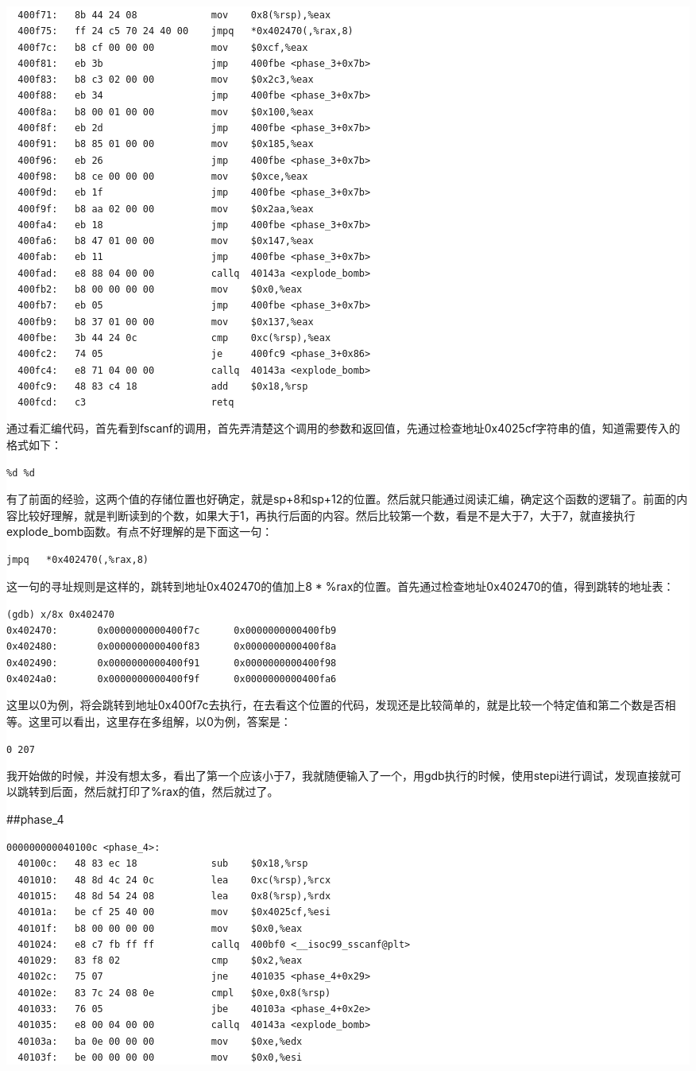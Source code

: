 ```
  400f71:	8b 44 24 08          	mov    0x8(%rsp),%eax
  400f75:	ff 24 c5 70 24 40 00 	jmpq   *0x402470(,%rax,8)
  400f7c:	b8 cf 00 00 00       	mov    $0xcf,%eax
  400f81:	eb 3b                	jmp    400fbe <phase_3+0x7b>
  400f83:	b8 c3 02 00 00       	mov    $0x2c3,%eax
  400f88:	eb 34                	jmp    400fbe <phase_3+0x7b>
  400f8a:	b8 00 01 00 00       	mov    $0x100,%eax
  400f8f:	eb 2d                	jmp    400fbe <phase_3+0x7b>
  400f91:	b8 85 01 00 00       	mov    $0x185,%eax
  400f96:	eb 26                	jmp    400fbe <phase_3+0x7b>
  400f98:	b8 ce 00 00 00       	mov    $0xce,%eax
  400f9d:	eb 1f                	jmp    400fbe <phase_3+0x7b>
  400f9f:	b8 aa 02 00 00       	mov    $0x2aa,%eax
  400fa4:	eb 18                	jmp    400fbe <phase_3+0x7b>
  400fa6:	b8 47 01 00 00       	mov    $0x147,%eax
  400fab:	eb 11                	jmp    400fbe <phase_3+0x7b>
  400fad:	e8 88 04 00 00       	callq  40143a <explode_bomb>
  400fb2:	b8 00 00 00 00       	mov    $0x0,%eax
  400fb7:	eb 05                	jmp    400fbe <phase_3+0x7b>
  400fb9:	b8 37 01 00 00       	mov    $0x137,%eax
  400fbe:	3b 44 24 0c          	cmp    0xc(%rsp),%eax
  400fc2:	74 05                	je     400fc9 <phase_3+0x86>
  400fc4:	e8 71 04 00 00       	callq  40143a <explode_bomb>
  400fc9:	48 83 c4 18          	add    $0x18,%rsp
  400fcd:	c3                   	retq   
```
通过看汇编代码，首先看到fscanf的调用，首先弄清楚这个调用的参数和返回值，先通过检查地址0x4025cf字符串的值，知道需要传入的格式如下：
```
%d %d
```
有了前面的经验，这两个值的存储位置也好确定，就是sp+8和sp+12的位置。然后就只能通过阅读汇编，确定这个函数的逻辑了。前面的内容比较好理解，就是判断读到的个数，如果大于1，再执行后面的内容。然后比较第一个数，看是不是大于7，大于7，就直接执行explode_bomb函数。有点不好理解的是下面这一句：
```
jmpq   *0x402470(,%rax,8)
```
这一句的寻址规则是这样的，跳转到地址0x402470的值加上8 * %rax的位置。首先通过检查地址0x402470的值，得到跳转的地址表：
```
(gdb) x/8x 0x402470
0x402470:       0x0000000000400f7c      0x0000000000400fb9
0x402480:       0x0000000000400f83      0x0000000000400f8a
0x402490:       0x0000000000400f91      0x0000000000400f98
0x4024a0:       0x0000000000400f9f      0x0000000000400fa6
```
这里以0为例，将会跳转到地址0x400f7c去执行，在去看这个位置的代码，发现还是比较简单的，就是比较一个特定值和第二个数是否相等。这里可以看出，这里存在多组解，以0为例，答案是：
```
0 207
```
我开始做的时候，并没有想太多，看出了第一个应该小于7，我就随便输入了一个，用gdb执行的时候，使用stepi进行调试，发现直接就可以跳转到后面，然后就打印了%rax的值，然后就过了。

##phase_4
```
000000000040100c <phase_4>:
  40100c:	48 83 ec 18          	sub    $0x18,%rsp
  401010:	48 8d 4c 24 0c       	lea    0xc(%rsp),%rcx
  401015:	48 8d 54 24 08       	lea    0x8(%rsp),%rdx
  40101a:	be cf 25 40 00       	mov    $0x4025cf,%esi
  40101f:	b8 00 00 00 00       	mov    $0x0,%eax
  401024:	e8 c7 fb ff ff       	callq  400bf0 <__isoc99_sscanf@plt>
  401029:	83 f8 02             	cmp    $0x2,%eax
  40102c:	75 07                	jne    401035 <phase_4+0x29>
  40102e:	83 7c 24 08 0e       	cmpl   $0xe,0x8(%rsp)
  401033:	76 05                	jbe    40103a <phase_4+0x2e>
  401035:	e8 00 04 00 00       	callq  40143a <explode_bomb>
  40103a:	ba 0e 00 00 00       	mov    $0xe,%edx
  40103f:	be 00 00 00 00       	mov    $0x0,%esi
```
